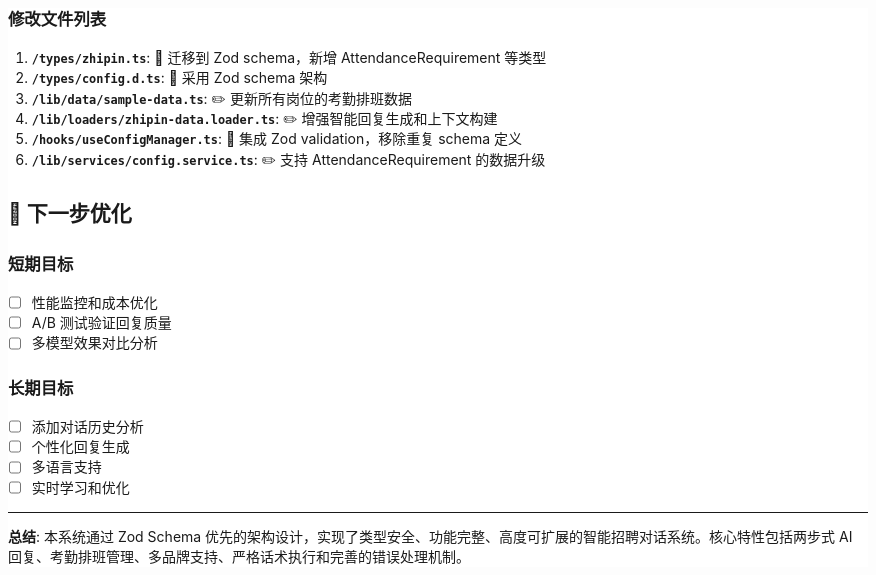 ### 修改文件列表

1. **`/types/zhipin.ts`**: 🔄 迁移到 Zod schema，新增 AttendanceRequirement 等类型
2. **`/types/config.d.ts`**: 🔄 采用 Zod schema 架构
3. **`/lib/data/sample-data.ts`**: ✏️ 更新所有岗位的考勤排班数据
4. **`/lib/loaders/zhipin-data.loader.ts`**: ✏️ 增强智能回复生成和上下文构建
5. **`/hooks/useConfigManager.ts`**: 🔄 集成 Zod validation，移除重复 schema 定义
6. **`/lib/services/config.service.ts`**: ✏️ 支持 AttendanceRequirement 的数据升级

## 🎯 下一步优化

### 短期目标

- [ ] 性能监控和成本优化
- [ ] A/B 测试验证回复质量
- [ ] 多模型效果对比分析

### 长期目标

- [ ] 添加对话历史分析
- [ ] 个性化回复生成
- [ ] 多语言支持
- [ ] 实时学习和优化

---

**总结**: 本系统通过 Zod Schema 优先的架构设计，实现了类型安全、功能完整、高度可扩展的智能招聘对话系统。核心特性包括两步式 AI 回复、考勤排班管理、多品牌支持、严格话术执行和完善的错误处理机制。
